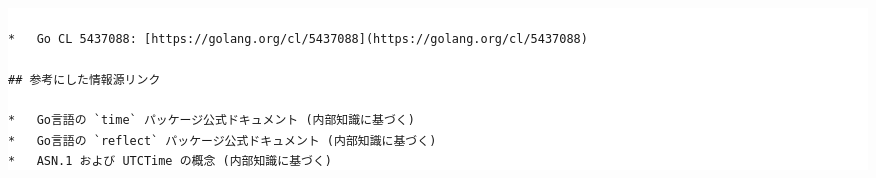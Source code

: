 ```diff

*   Go CL 5437088: [https://golang.org/cl/5437088](https://golang.org/cl/5437088)

## 参考にした情報源リンク

*   Go言語の `time` パッケージ公式ドキュメント (内部知識に基づく)
*   Go言語の `reflect` パッケージ公式ドキュメント (内部知識に基づく)
*   ASN.1 および UTCTime の概念 (内部知識に基づく)
